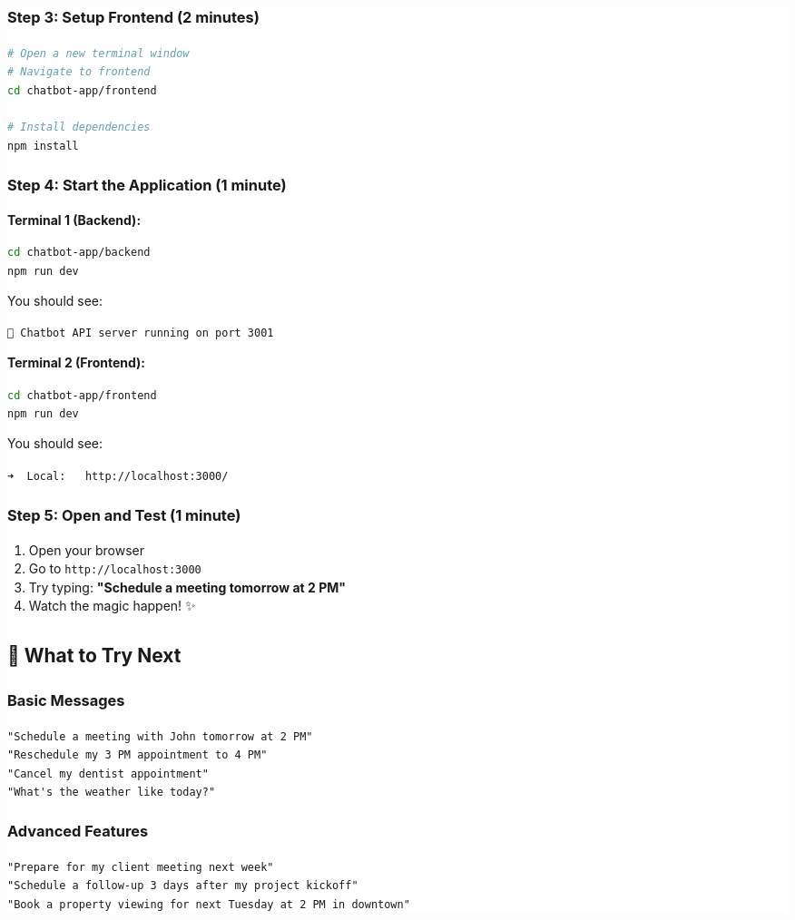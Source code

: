 ### Step 3: Setup Frontend (2 minutes)

```bash
# Open a new terminal window
# Navigate to frontend
cd chatbot-app/frontend

# Install dependencies
npm install
```

### Step 4: Start the Application (1 minute)

**Terminal 1 (Backend):**
```bash
cd chatbot-app/backend
npm run dev
```

You should see:
```
🚀 Chatbot API server running on port 3001
```

**Terminal 2 (Frontend):**
```bash
cd chatbot-app/frontend
npm run dev
```

You should see:
```
➜  Local:   http://localhost:3000/
```

### Step 5: Open and Test (1 minute)

1. Open your browser
2. Go to `http://localhost:3000`
3. Try typing: **"Schedule a meeting tomorrow at 2 PM"**
4. Watch the magic happen! ✨

## 🎯 What to Try Next

### Basic Messages
```
"Schedule a meeting with John tomorrow at 2 PM"
"Reschedule my 3 PM appointment to 4 PM"
"Cancel my dentist appointment"
"What's the weather like today?"
```

### Advanced Features
```
"Prepare for my client meeting next week"
"Schedule a follow-up 3 days after my project kickoff"
"Book a property viewing for next Tuesday at 2 PM in downtown"
```
